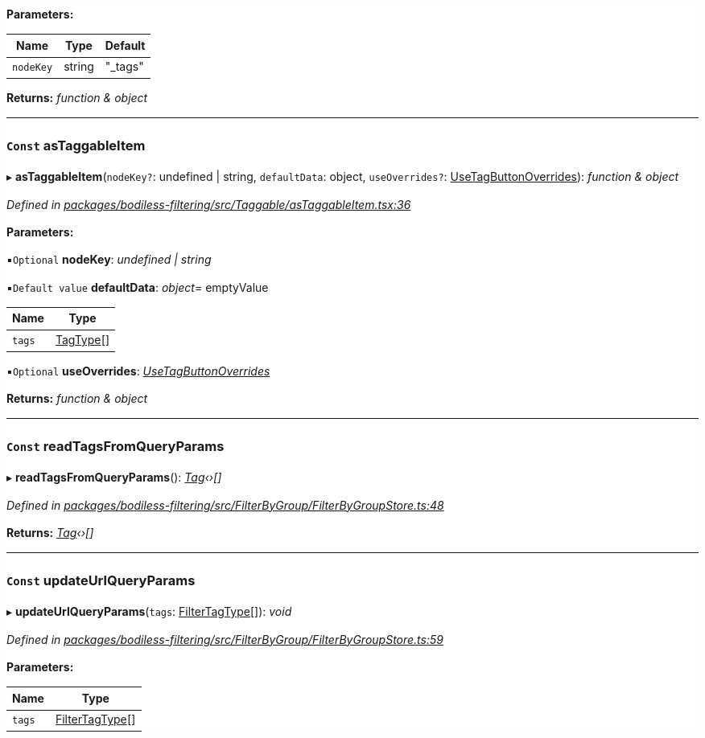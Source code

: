**Parameters:**

Name | Type | Default |
------ | ------ | ------ |
`nodeKey` | string | "_tags" |

**Returns:** *function & object*

___

### `Const` asTaggableItem

▸ **asTaggableItem**(`nodeKey?`: undefined | string, `defaultData`: object, `useOverrides?`: [UseTagButtonOverrides](globals.md#usetagbuttonoverrides)): *function & object*

*Defined in [packages/bodiless-filtering/src/Taggable/asTaggableItem.tsx:36](https://github.com/johnsonandjohnson/Bodiless-JS/blob/63a0b81d/packages/bodiless-filtering/src/Taggable/asTaggableItem.tsx#L36)*

**Parameters:**

▪`Optional`  **nodeKey**: *undefined | string*

▪`Default value`  **defaultData**: *object*= emptyValue

Name | Type |
------ | ------ |
`tags` | [TagType](globals.md#tagtype)[] |

▪`Optional`  **useOverrides**: *[UseTagButtonOverrides](globals.md#usetagbuttonoverrides)*

**Returns:** *function & object*

___

### `Const` readTagsFromQueryParams

▸ **readTagsFromQueryParams**(): *[Tag](classes/tag.md)‹›[]*

*Defined in [packages/bodiless-filtering/src/FilterByGroup/FilterByGroupStore.ts:48](https://github.com/johnsonandjohnson/Bodiless-JS/blob/63a0b81d/packages/bodiless-filtering/src/FilterByGroup/FilterByGroupStore.ts#L48)*

**Returns:** *[Tag](classes/tag.md)‹›[]*

___

### `Const` updateUrlQueryParams

▸ **updateUrlQueryParams**(`tags`: [FilterTagType](globals.md#filtertagtype)[]): *void*

*Defined in [packages/bodiless-filtering/src/FilterByGroup/FilterByGroupStore.ts:59](https://github.com/johnsonandjohnson/Bodiless-JS/blob/63a0b81d/packages/bodiless-filtering/src/FilterByGroup/FilterByGroupStore.ts#L59)*

**Parameters:**

Name | Type |
------ | ------ |
`tags` | [FilterTagType](globals.md#filtertagtype)[] |
